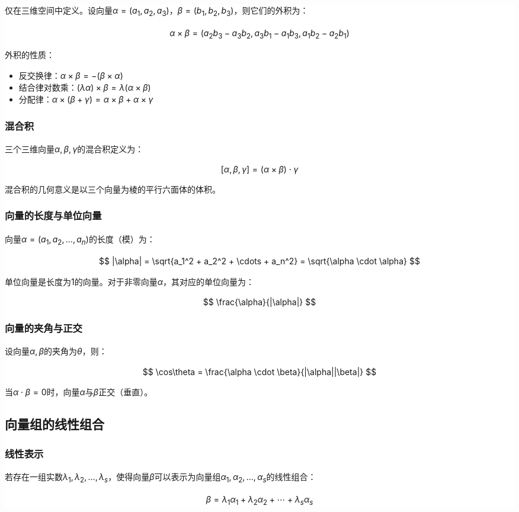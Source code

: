 仅在三维空间中定义。设向量$\alpha = (a_1, a_2, a_3)$，$\beta = (b_1, b_2, b_3)$，则它们的外积为：

$$
\alpha \times \beta = (a_2b_3 - a_3b_2, a_3b_1 - a_1b_3, a_1b_2 - a_2b_1)
$$

外积的性质：
- 反交换律：$\alpha \times \beta = -(\beta \times \alpha)$
- 结合律对数乘：$(\lambda\alpha) \times \beta = \lambda(\alpha \times \beta)$
- 分配律：$\alpha \times (\beta + \gamma) = \alpha \times \beta + \alpha \times \gamma$

### 混合积

三个三维向量$\alpha, \beta, \gamma$的混合积定义为：

$$
[\alpha, \beta, \gamma] = (\alpha \times \beta) \cdot \gamma
$$

混合积的几何意义是以三个向量为棱的平行六面体的体积。

### 向量的长度与单位向量

向量$\alpha = (a_1, a_2, \ldots, a_n)$的长度（模）为：

$$
|\alpha| = \sqrt{a_1^2 + a_2^2 + \cdots + a_n^2} = \sqrt{\alpha \cdot \alpha}
$$

单位向量是长度为1的向量。对于非零向量$\alpha$，其对应的单位向量为：

$$
\frac{\alpha}{|\alpha|}
$$

### 向量的夹角与正交

设向量$\alpha, \beta$的夹角为$\theta$，则：

$$
\cos\theta = \frac{\alpha \cdot \beta}{|\alpha||\beta|}
$$

当$\alpha \cdot \beta = 0$时，向量$\alpha$与$\beta$正交（垂直）。

## 向量组的线性组合

### 线性表示

若存在一组实数$\lambda_1, \lambda_2, \ldots, \lambda_s$，使得向量$\beta$可以表示为向量组$\alpha_1, \alpha_2, \ldots, \alpha_s$的线性组合：

$$
\beta = \lambda_1\alpha_1 + \lambda_2\alpha_2 + \cdots + \lambda_s\alpha_s
$$
